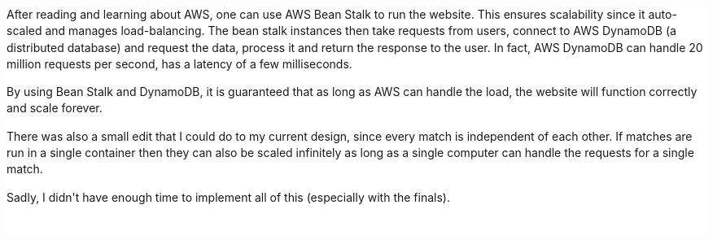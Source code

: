 After reading and learning about AWS, one can use AWS Bean Stalk to run the website. This ensures scalability since it auto-scaled and manages load-balancing.
The bean stalk instances then take requests from users, connect to AWS DynamoDB (a distributed database) and request the data, process it and return the response to the user.
In fact, AWS DynamoDB can handle 20 million requests per second, has a latency of a few milliseconds.

By using Bean Stalk and DynamoDB, it is guaranteed that as long as AWS can handle the load, the website will function correctly and scale forever.

There was also a small edit that I could do to my current design, since every match is independent of each other. If matches are run in a single container then they can also be scaled infinitely as long as a single computer can handle the requests for a single match.

Sadly, I didn't have enough time to implement all of this (especially with the finals).


<br/>
